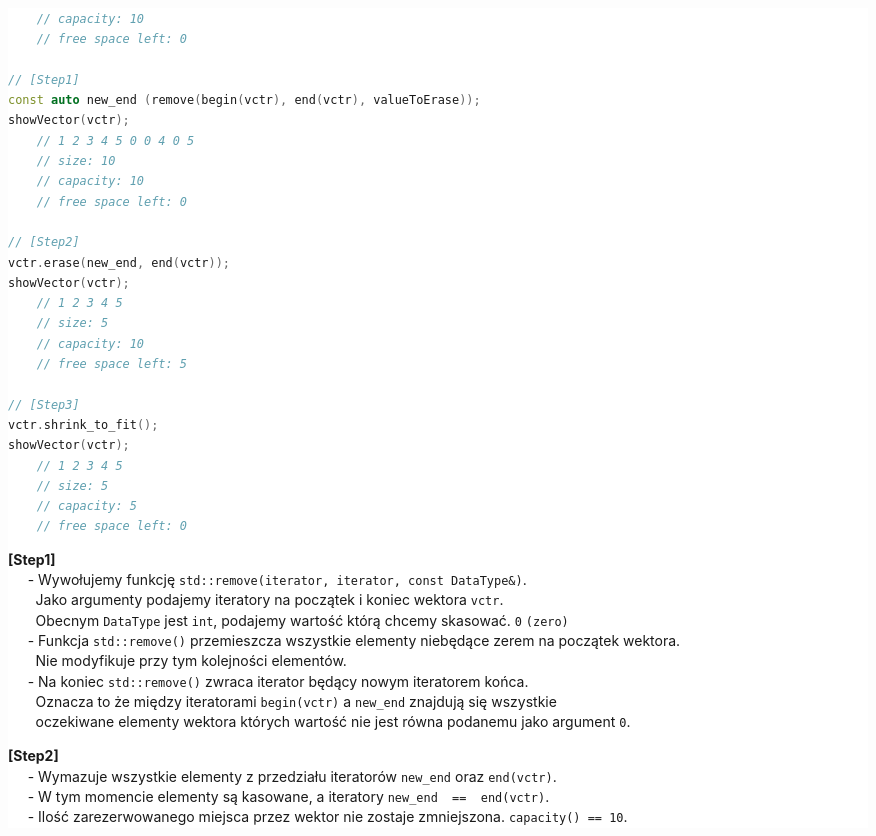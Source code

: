 ```cpp
    // capacity: 10
    // free space left: 0

// [Step1]
const auto new_end (remove(begin(vctr), end(vctr), valueToErase));    
showVector(vctr);
    // 1 2 3 4 5 0 0 4 0 5
    // size: 10
    // capacity: 10
    // free space left: 0
    
// [Step2]
vctr.erase(new_end, end(vctr));
showVector(vctr);
    // 1 2 3 4 5 
    // size: 5
    // capacity: 10
    // free space left: 5
    
// [Step3]
vctr.shrink_to_fit();
showVector(vctr);
    // 1 2 3 4 5 
    // size: 5
    // capacity: 5
    // free space left: 0
```
**[Step1]**  
&nbsp;&nbsp;&nbsp;&nbsp; - Wywołujemy funkcję `std::remove(iterator, iterator, const DataType&)`. \
&nbsp;&nbsp;&nbsp;&nbsp;&nbsp;&nbsp; Jako argumenty podajemy iteratory na początek i koniec wektora `vctr`. \
&nbsp;&nbsp;&nbsp;&nbsp;&nbsp;&nbsp; Obecnym `DataType` jest `int`, podajemy wartość którą chcemy skasować. `0` `(zero)` \
&nbsp;&nbsp;&nbsp;&nbsp; - Funkcja `std::remove()` przemieszcza wszystkie elementy niebędące zerem na początek wektora. \
&nbsp;&nbsp;&nbsp;&nbsp;&nbsp;&nbsp; Nie modyfikuje przy tym kolejności elementów. \
&nbsp;&nbsp;&nbsp;&nbsp; - Na koniec `std::remove()` zwraca iterator będący nowym iteratorem końca. \
&nbsp;&nbsp;&nbsp;&nbsp;&nbsp;&nbsp; Oznacza to że między iteratorami `begin(vctr)` a `new_end` znajdują się wszystkie \
&nbsp;&nbsp;&nbsp;&nbsp;&nbsp;&nbsp; oczekiwane elementy wektora których wartość nie jest równa podanemu jako argument `0`. 

**[Step2]**  
&nbsp;&nbsp;&nbsp;&nbsp; - Wymazuje wszystkie elementy z przedziału iteratorów `new_end` oraz `end(vctr)`. \
&nbsp;&nbsp;&nbsp;&nbsp; - W tym momencie elementy są kasowane, a iteratory `new_end  ==  end(vctr)`. \
&nbsp;&nbsp;&nbsp;&nbsp; - Ilość zarezerwowanego miejsca przez wektor nie zostaje zmniejszona. `capacity() == 10`. 
